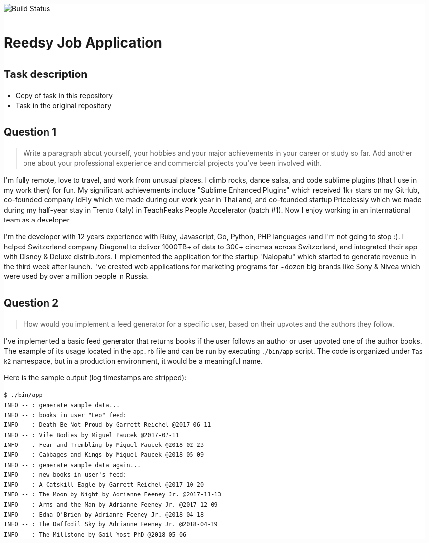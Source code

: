 [![Build Status](https://travis-ci.com/shagabutdinov/reedsy-task.svg?branch=master)](https://travis-ci.com/shagabutdinov/reedsy-task)

Reedsy Job Application
======================

Task description
----------------

* [Copy of task in this repository](task.md)
* [Task in the original repository](https://github.com/reedsy/challenges/blob/master/ruby-on-rails-engineer.md)

Question 1
----------

> Write a paragraph about yourself, your hobbies and your major achievements
> in your career or study so far. Add another one about your professional
> experience and commercial projects you've been involved with.

I'm fully remote, love to travel, and work from unusual places. I climb rocks,
dance salsa, and code sublime plugins (that I use in my work then) for fun. My
significant achievements include "Sublime Enhanced Plugins" which received 1k+
stars on my GitHub, co-founded company IdFly which we made during our work
year in Thailand, and co-founded startup Pricelessly which we made during my
half-year stay in Trento (Italy) in TeachPeaks People Accelerator (batch #1).
Now I enjoy working in an international team as a developer.

I'm the developer with 12 years experience with Ruby, Javascript, Go, Python,
PHP languages (and I'm not going to stop :). I helped Switzerland company
Diagonal to deliver 1000TB+ of data to 300+ cinemas across Switzerland, and
integrated their app with Disney & Deluxe distributors. I implemented the
application for the startup "Nalopatu" which started to generate revenue in
the third week after launch. I've created web applications for marketing
programs for ~dozen big brands like Sony & Nivea which were used by over a
million people in Russia.

Question 2
----------

> How would you implement a feed generator for a specific user, based on their
> upvotes and the authors they follow.

I've implemented a basic feed generator that returns books if the user follows
an author or user upvoted one of the author books. The example of its usage
located in the `app.rb` file and can be run by executing `./bin/app` script.
The code is organized under `Task2` namespace, but in a production
environment, it would be a meaningful name.

Here is the sample output (log timestamps are stripped):

```
$ ./bin/app
INFO -- : generate sample data...
INFO -- : books in user "Leo" feed:
INFO -- : Death Be Not Proud by Garrett Reichel @2017-06-11
INFO -- : Vile Bodies by Miguel Paucek @2017-07-11
INFO -- : Fear and Trembling by Miguel Paucek @2018-02-23
INFO -- : Cabbages and Kings by Miguel Paucek @2018-05-09
INFO -- : generate sample data again...
INFO -- : new books in user's feed:
INFO -- : A Catskill Eagle by Garrett Reichel @2017-10-20
INFO -- : The Moon by Night by Adrianne Feeney Jr. @2017-11-13
INFO -- : Arms and the Man by Adrianne Feeney Jr. @2017-12-09
INFO -- : Edna O'Brien by Adrianne Feeney Jr. @2018-04-18
INFO -- : The Daffodil Sky by Adrianne Feeney Jr. @2018-04-19
INFO -- : The Millstone by Gail Yost PhD @2018-05-06
```

